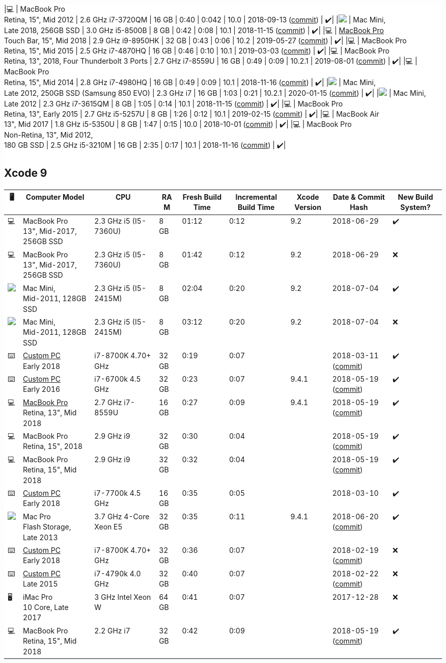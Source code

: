 |💻 | MacBook Pro <br />Retina, 15", Mid 2012 | 2.6 GHz i7-3720QM | 16 GB | 0:40 | 0:042 | 10.0 | 2018-09-13 ([commit](https://github.com/michael-mckenna/xcode-hardware-performance/commit/cc869fd91cc731789fb1aab14de81e13b4718172)) | :heavy_check_mark:|
|![](assets/mini-2018.png) | Mac Mini, <br /> Late 2018, 256GB SSD | 3.0 GHz i5-8500B | 8 GB | 0:42 | 0:08 | 10.1 | 2018-11-15 ([commit](https://github.com/artsy/eidolon/commit/c4e042680c8cea809b42eb2b1c827a3ea1d780b4)) | :heavy_check_mark:|
|💻 | [MacBook Pro](https://github.com/ashfurrow/xcode-hardware-performance/pull/99) <br />Touch Bar, 15", Mid 2018 | 2.9 GHz i9-8950HK | 32 GB | 0:43 | 0:06 | 10.2 | 2019-05-27 ([commit](https://github.com/artsy/eidolon/commit/9da107120b64fe73efaecaa4c3ef03e6180ce92f)) | :heavy_check_mark:|
|💻 | MacBook Pro <br />Retina, 15", Mid 2015 | 2.5 GHz i7-4870HQ | 16 GB | 0:46 | 0:10 | 10.1 | 2019-03-03 ([commit](https://github.com/artsy/eidolon/commit/5d08938cf325c91f0121acfdb11b1de12ddf1b45)) | :heavy_check_mark:|
|💻 | MacBook Pro <br />Retina, 13", 2018, Four Thunderbolt 3 Ports | 2.7 GHz i7-8559U | 16 GB | 0:49 | 0:09 | 10.2.1 | 2019-08-01 ([commit](https://github.com/artsy/eidolon/commit/9da107120b64fe73efaecaa4c3ef03e6180ce92f)) | :heavy_check_mark:|
|💻 | MacBook Pro <br />Retina, 15", Mid 2014 | 2.8 GHz i7-4980HQ | 16 GB | 0:49 | 0:09 | 10.1 | 2018-11-16 ([commit](https://github.com/artsy/eidolon/commit/c4e042680c8cea809b42eb2b1c827a3ea1d780b4)) | :heavy_check_mark:|
|![](assets/mini.png) | Mac Mini, <br /> Late 2012, 250GB SSD (Samsung 850 EVO) | 2.3 GHz i7 | 16 GB | 1:03 | 0:21 | 10.2.1 | 2020-01-15 ([commit](https://github.com/artsy/eidolon/commit/67fd72cf1a0f97d1c24db1c78c240414e4180fbd)) | :heavy_check_mark:|
|![](assets/mini.png) | Mac Mini, <br /> Late 2012 | 2.3 GHz i7-3615QM | 8 GB | 1:05 | 0:14 | 10.1 | 2018-11-15 ([commit](https://github.com/artsy/eidolon/commit/c4e042680c8cea809b42eb2b1c827a3ea1d780b4)) | :heavy_check_mark:|
|💻 | MacBook Pro <br />Retina, 13", Early 2015 | 2.7 GHz i5-5257U | 8 GB | 1:26 | 0:12 | 10.1 | 2019-02-15 ([commit](https://github.com/artsy/eidolon/commit/5d08938cf325c91f0121acfdb11b1de12ddf1b45)) | :heavy_check_mark:|
|💻 | MacBook Air <br />13", Mid 2017 | 1.8 GHz i5-5350U | 8 GB | 1:47 | 0:15 | 10.0 | 2018-10-01 ([commit](https://github.com/artsy/eidolon/commit/e90a1ffd38d73179a6fe2174587dcd98988efc48)) | :heavy_check_mark:|
|💻 | MacBook Pro <br />Non-Retina, 13", Mid 2012, <br />180 GB SSD | 2.5 GHz i5-3210M | 16 GB | 2:35 | 0:17 | 10.1 | 2018-11-16 ([commit](https://github.com/artsy/eidolon/commit/c4e042680c8cea809b42eb2b1c827a3ea1d780b4)) | :heavy_check_mark:|

Xcode 9
-------

|🖥 | Computer Model | CPU | RAM | Fresh Build Time | Incremental Build Time | Xcode Version | Date & Commit Hash | New Build System? |
|-- | -------------- | --- | --- | ---------------- | ---------------------- | ---- | ---- | ----------------- |
|💻 | MacBook Pro <br />13", Mid-2017, 256GB SSD | 2.3 GHz i5 (I5-7360U) | 8 GB | 01:12 | 0:12 | 9.2 | 2018-06-29 | :heavy_check_mark:|
|💻 | MacBook Pro <br />13", Mid-2017, 256GB SSD | 2.3 GHz i5 (I5-7360U) | 8 GB | 01:42 | 0:12 | 9.2 | 2018-06-29 | :x:|
|![](assets/mini.png) | Mac Mini, <br /> Mid-2011, 128GB SSD | 2.3 GHz i5 (I5-2415M) | 8 GB | 02:04 | 0:20 |  9.2 | 2018-07-04 | :heavy_check_mark:|
|![](assets/mini.png) | Mac Mini, <br /> Mid-2011, 128GB SSD | 2.3 GHz i5 (I5-2415M) | 8 GB | 03:12 | 0:20 |  9.2 | 2018-07-04 | :x:|
|⌨️ | [Custom PC](https://github.com/ashfurrow/xcode-hardware-performance/pull/62)<br />Early 2018 | i7-8700K 4.70+ GHz | 32 GB | 0:19 | 0:07 |    | 2018-03-11 ([commit](https://github.com/artsy/eidolon/commit/0bd0899bab780b2938489cd0abd64e07e229672a)) | :heavy_check_mark:|
|⌨️ | [Custom PC](https://github.com/ashfurrow/xcode-hardware-performance/pull/73)<br />Early 2016 | i7-6700k 4.5 GHz | 32 GB | 0:23 | 0:07 | 9.4.1 | 2018-05-19 ([commit](https://github.com/artsy/eidolon/commit/e90a1ffd38d73179a6fe2174587dcd98988efc48)) | :heavy_check_mark:|
|💻 | [MacBook Pro](https://github.com/ashfurrow/xcode-hardware-performance/pull/73) <br />Retina, 13", Mid 2018 | 2.7 GHz i7-8559U | 16 GB | 0:27 | 0:09 | 9.4.1 | 2018-05-19 ([commit](https://github.com/artsy/eidolon/commit/e90a1ffd38d73179a6fe2174587dcd98988efc48)) | :heavy_check_mark:|
|💻 | MacBook Pro <br />Retina, 15", 2018 | 2.9 GHz i9 | 32 GB | 0:30 | 0:04 |  | 2018-05-19 ([commit](https://github.com/artsy/eidolon/commit/e90a1ffd38d73179a6fe2174587dcd98988efc48)) | :heavy_check_mark:|
|💻 | MacBook Pro <br />Retina, 15", Mid 2018 | 2.9 GHz i9 | 32 GB | 0:32 | 0:04 |  | 2018-05-19 ([commit](https://github.com/artsy/eidolon/commit/e90a1ffd38d73179a6fe2174587dcd98988efc48)) | :heavy_check_mark:|
|⌨️ | [Custom PC](https://github.com/ashfurrow/xcode-hardware-performance/pull/61)<br />Early 2018 | i7-7700k 4.5 GHz | 16 GB | 0:35 | 0:05 |    | 2018-03-10 | :heavy_check_mark:|
|![](assets/pro.png) | Mac Pro <br />Flash Storage, Late 2013 | 3.7 GHz 4-Core Xeon E5 | 32 GB | 0:35 | 0:11 | 9.4.1 | 2018-06-20 ([commit](https://github.com/artsy/eidolon/commit/e90a1ffd38d73179a6fe2174587dcd98988efc48)) | :heavy_check_mark:|
|⌨️ | [Custom PC](https://github.com/ashfurrow/xcode-hardware-performance/pull/57)<br />Early 2018 | i7-8700K 4.70+ GHz | 32 GB | 0:36 | 0:07 |    | 2018-02-19 ([commit](https://github.com/artsy/eidolon/commit/0bd0899bab780b2938489cd0abd64e07e229672a)) | :x:|
|⌨️ | [Custom PC](https://github.com/ashfurrow/xcode-hardware-performance/pull/58)<br />Late 2015 | i7-4790k 4.0 GHz | 32 GB | 0:40 | 0:07 |    | 2018-02-22 ([commit](https://github.com/artsy/eidolon/commit/0bd0899bab780b2938489cd0abd64e07e229672a)) | :x:|
|🖥 | iMac Pro <br />10 Core, Late 2017 | 3 GHz Intel Xeon W | 64 GB | 0:41 | 0:07 |    | 2017-12-28 | :x:|
|💻 | MacBook Pro <br />Retina, 15", Mid 2018 | 2.2 GHz i7 | 32 GB | 0:42 | 0:09 |  | 2018-05-19 ([commit](https://github.com/artsy/eidolon/commit/e90a1ffd38d73179a6fe2174587dcd98988efc48)) | :heavy_check_mark:|